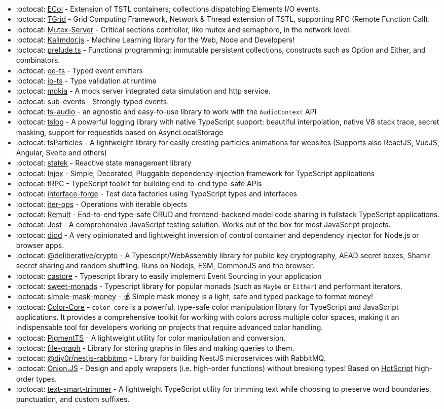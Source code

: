   - :octocat: [ECol](https://github.com/samchon/ecol) - Extension of TSTL containers; collections dispatching Elements I/O events.
  - :octocat: [TGrid](https://github.com/samchon/tgrid) - Grid Computing Framework, Network & Thread extension of TSTL, supporting RFC (Remote Function Call).
  - :octocat: [Mutex-Server](https://github.com/samchon/mutex-server) - Critical sections controller, like mutex and semaphore, in the network level.
- :octocat: [Kalimdor.js](https://github.com/JasonShin/kalimdorjs) - Machine Learning library for the Web, Node and Developers!
- :octocat: [prelude.ts](https://github.com/emmanueltouzery/prelude.ts) - Functional programming: immutable persistent collections, constructs such as Option and Either, and combinators.
- :octocat: [ee-ts](https://github.com/aleclarson/ee-ts) - Typed event emitters
- :octocat: [io-ts](https://github.com/gcanti/io-ts) - Type validation at runtime
- :octocat: [mokia](https://github.com/varHarrie/mokia) - A mock server integrated data simulation and http service.
- :octocat: [sub-events](https://github.com/vitaly-t/sub-events) - Strongly-typed events.
- :octocat: [ts-audio](https://github.com/EvandroLG/ts-audio) - an agnostic and easy-to-use library to work with the `AudioContext` API
- :octocat: [tslog](https://github.com/fullstack-build/tslog) - A powerful logging library with native TypeScript support: beautiful interpolation, native V8 stack trace, secret masking, support for requestIds based on AsyncLocalStorage
- :octocat: [tsParticles](https://github.com/matteobruni/tsparticles) - A lightweight library for easily creating particles animations for websites (Supports also ReactJS, VueJS, Angular, Svelte and others)
- :octocat: [statek](https://github.com/pie6k/statek) - Reactive state management library
- :octocat: [Injex](https://www.injex.dev/) - Simple, Decorated, Pluggable dependency-injection framework for TypeScript applications
- :octocat: [tRPC](https://www.trpc.io/) - TypeScript toolkit for building end-to-end type-safe APIs
- :octocat: [interface-forge](https://www.npmjs.com/package/interface-forge) - Test data factories using TypeScript types and interfaces
- :octocat: [iter-ops](https://github.com/vitaly-t/iter-ops) - Operations with iterable objects
- :octocat: [Remult](https://github.com/remult/remult) - End-to-end type-safe CRUD and frontend-backend model code sharing in fullstack TypeScript applications.
- :octocat: [Jest](https://github.com/facebook/jest) - A comprehensive JavaScript testing solution. Works out of the box for most JavaScript projects.
- :octocat: [diod](https://github.com/artberri/diod) - A very opinionated and lightweight inversion of control container and dependency injector for Node.js or browser apps.
- :octocat: [@deliberative/crypto](https://github.com/deliberative/crypto) - A Typescript/WebAssembly library for public key cryptography, AEAD secret boxes, Shamir secret sharing and random shuffling. Runs on Nodejs, ESM, CommonJS and the browser.
- :octocat: [castore](https://github.com/castore-dev/castore) - Typescript library to easily implement Event Sourcing in your application
- :octocat: [sweet-monads](https://github.com/JSMonk/sweet-monads) - Typescript library for popular monads (such as `Maybe` or `Either`) and performant iterators.
- :octocat: [simple-mask-money](https://github.com/codermarcos/simple-mask-money) - 💰 Simple mask money is a light, safe and typed package to format money!
- :octocat: [Color-Core](https://github.com/iamlite/color-core) - `color-core` is a powerful, type-safe color manipulation library for TypeScript and JavaScript applications. It provides a comprehensive toolkit for working with colors across multiple color spaces, making it an indispensable tool for developers working on projects that require advanced color handling.
- :octocat: [PigmentTS](https://github.com/Jay-Karia/pigment-ts) - A lightweight utility for color manipulation and conversion.
- :octocat: [file-graph](https://github.com/DIY0R/file-graph) - Library for storing graphs in files and making queries to them.
- :octocat: [@diy0r/nestjs-rabbitmq](https://github.com/DIY0R/nestjs-rabbitmq) - Library for building NestJS microservices with RabbitMQ.
- :octocat: [Onion.JS](https://github.com/ThomasAribart/onion.js) - Design and apply wrappers (i.e. high-order functions) without breaking types! Based on [HotScript](https://github.com/gvergnaud/hotscript) high-order types.
- :octocat: [text-smart-trimmer](https://github.com/vaidehimani/text-smart-trimmer) - A lightweight TypeScript utility for trimming text while choosing to preserve word boundaries, punctuation, and custom suffixes.
